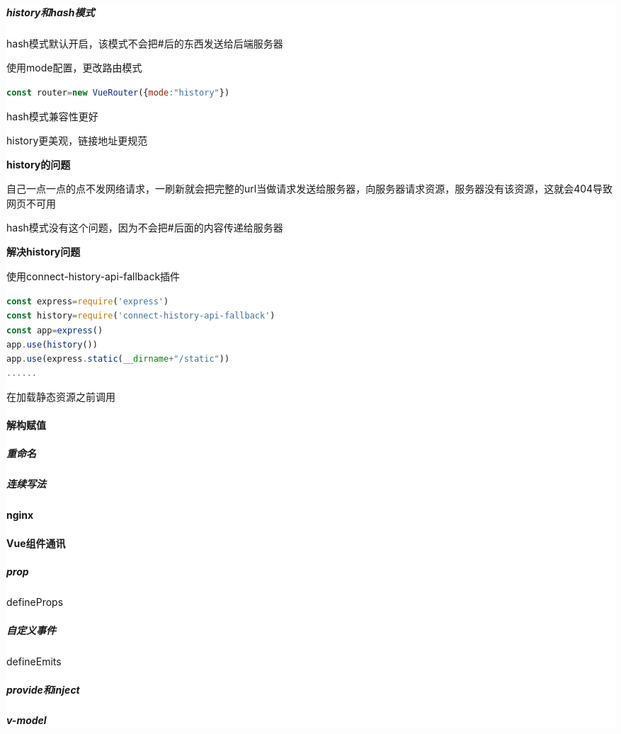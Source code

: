 ##### history和hash模式

hash模式默认开启，该模式不会把#后的东西发送给后端服务器

使用mode配置，更改路由模式

```javascript
const router=new VueRouter({mode:"history"})
```

hash模式兼容性更好

history更美观，链接地址更规范

**history的问题**

自己一点一点的点不发网络请求，一刷新就会把完整的url当做请求发送给服务器，向服务器请求资源，服务器没有该资源，这就会404导致网页不可用

hash模式没有这个问题，因为不会把#后面的内容传递给服务器



**解决history问题**

使用connect-history-api-fallback插件

```javascript
const express=require('express')
const history=require('connect-history-api-fallback')
const app=express()
app.use(history())
app.use(express.static(__dirname+"/static"))
......
```



在加载静态资源之前调用

#### 解构赋值

##### 重命名

##### 连续写法

#### nginx

#### Vue组件通讯

##### prop

defineProps

##### 自定义事件

defineEmits

##### provide和inject

##### v-model
